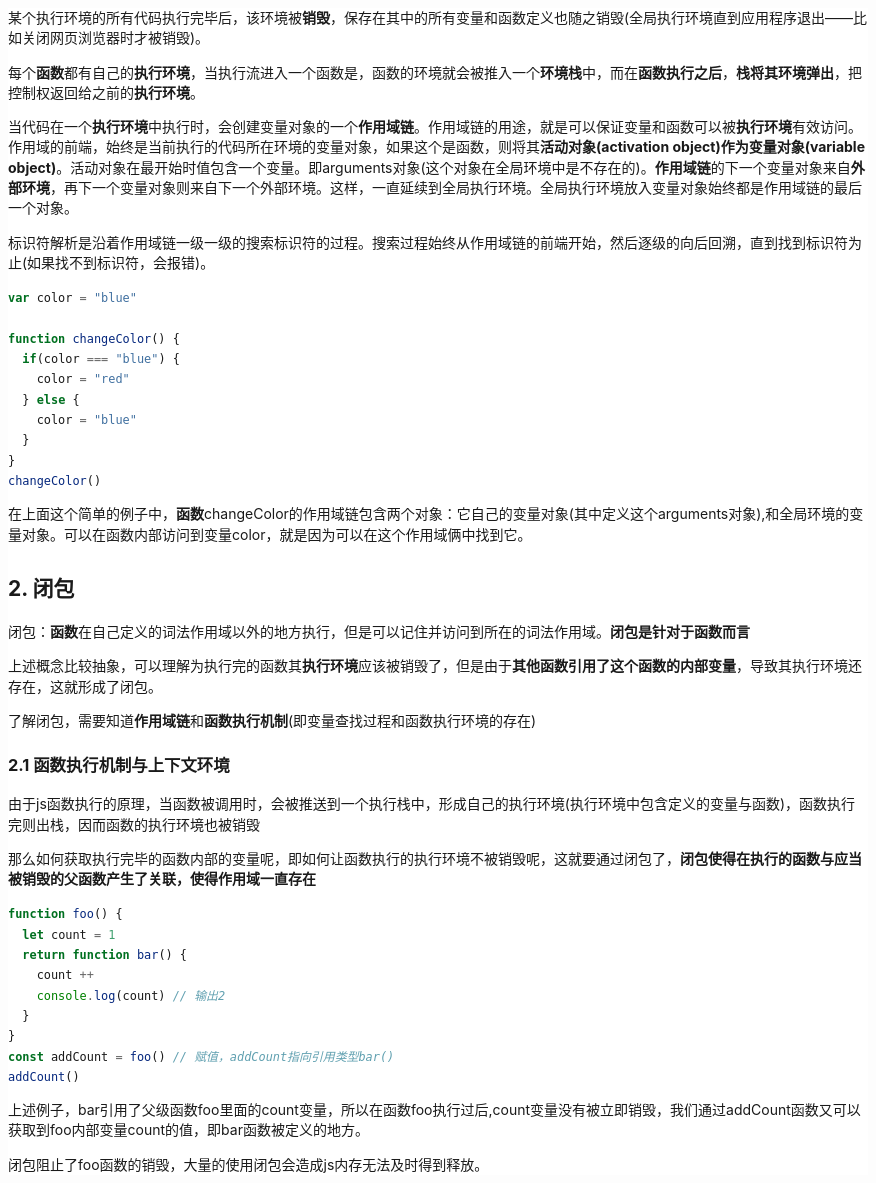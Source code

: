 某个执行环境的所有代码执行完毕后，该环境被**销毁**，保存在其中的所有变量和函数定义也随之销毁(全局执行环境直到应用程序退出——比如关闭网页浏览器时才被销毁)。

每个**函数**都有自己的**执行环境**，当执行流进入一个函数是，函数的环境就会被推入一个**环境栈**中，而在**函数执行之后**，**栈将其环境弹出**，把控制权返回给之前的**执行环境**。

当代码在一个**执行环境**中执行时，会创建变量对象的一个**作用域链**。作用域链的用途，就是可以保证变量和函数可以被**执行环境**有效访问。作用域的前端，始终是当前执行的代码所在环境的变量对象，如果这个是函数，则将其**活动对象(activation object)**作为**变量对象(variable object)**。活动对象在最开始时值包含一个变量。即arguments对象(这个对象在全局环境中是不存在的)。**作用域链**的下一个变量对象来自**外部环境**，再下一个变量对象则来自下一个外部环境。这样，一直延续到全局执行环境。全局执行环境放入变量对象始终都是作用域链的最后一个对象。

标识符解析是沿着作用域链一级一级的搜索标识符的过程。搜索过程始终从作用域链的前端开始，然后逐级的向后回溯，直到找到标识符为止(如果找不到标识符，会报错)。

```js
var color = "blue"

function changeColor() {
  if(color === "blue") {
    color = "red"
  } else {
    color = "blue"
  }
}
changeColor()
```
在上面这个简单的例子中，**函数**changeColor的作用域链包含两个对象：它自己的变量对象(其中定义这个arguments对象),和全局环境的变量对象。可以在函数内部访问到变量color，就是因为可以在这个作用域俩中找到它。

## 2. 闭包

闭包：**函数**在自己定义的词法作用域以外的地方执行，但是可以记住并访问到所在的词法作用域。**闭包是针对于函数而言**

上述概念比较抽象，可以理解为执行完的函数其**执行环境**应该被销毁了，但是由于**其他函数引用了这个函数的内部变量**，导致其执行环境还存在，这就形成了闭包。 

了解闭包，需要知道**作用域链**和**函数执行机制**(即变量查找过程和函数执行环境的存在)

### 2.1 函数执行机制与上下文环境

由于js函数执行的原理，当函数被调用时，会被推送到一个执行栈中，形成自己的执行环境(执行环境中包含定义的变量与函数)，函数执行完则出栈，因而函数的执行环境也被销毁    

那么如何获取执行完毕的函数内部的变量呢，即如何让函数执行的执行环境不被销毁呢，这就要通过闭包了，**闭包使得在执行的函数与应当被销毁的父函数产生了关联，使得作用域一直存在** 

```js
function foo() {
  let count = 1
  return function bar() {
    count ++
    console.log(count) // 输出2
  }
}
const addCount = foo() // 赋值，addCount指向引用类型bar()
addCount()
```

上述例子，bar引用了父级函数foo里面的count变量，所以在函数foo执行过后,count变量没有被立即销毁，我们通过addCount函数又可以获取到foo内部变量count的值，即bar函数被定义的地方。  

闭包阻止了foo函数的销毁，大量的使用闭包会造成js内存无法及时得到释放。  
